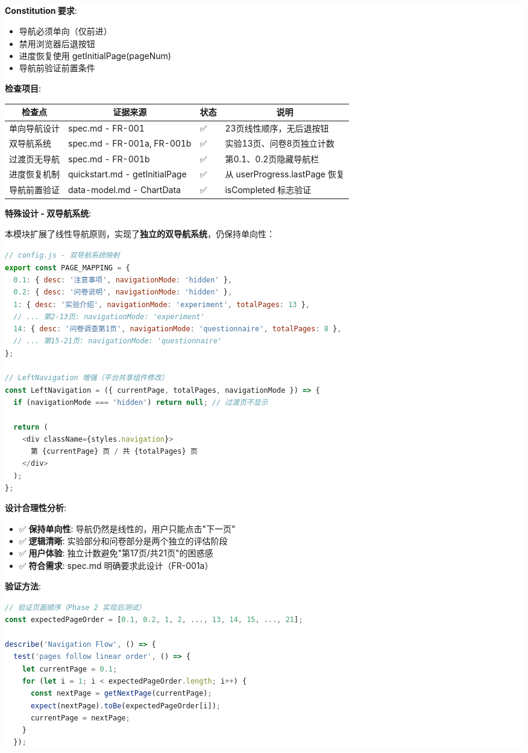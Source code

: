 **Constitution 要求**:
- 导航必须单向（仅前进）
- 禁用浏览器后退按钮
- 进度恢复使用 getInitialPage(pageNum)
- 导航前验证前置条件

**检查项目**:

| 检查点 | 证据来源 | 状态 | 说明 |
|--------|---------|------|------|
| 单向导航设计 | spec.md - FR-001 | ✅ | 23页线性顺序，无后退按钮 |
| 双导航系统 | spec.md - FR-001a, FR-001b | ✅ | 实验13页、问卷8页独立计数 |
| 过渡页无导航 | spec.md - FR-001b | ✅ | 第0.1、0.2页隐藏导航栏 |
| 进度恢复机制 | quickstart.md - getInitialPage | ✅ | 从 userProgress.lastPage 恢复 |
| 导航前置验证 | data-model.md - ChartData | ✅ | isCompleted 标志验证 |

**特殊设计 - 双导航系统**:

本模块扩展了线性导航原则，实现了**独立的双导航系统**，仍保持单向性：

```javascript
// config.js - 双导航系统映射
export const PAGE_MAPPING = {
  0.1: { desc: '注意事项', navigationMode: 'hidden' },
  0.2: { desc: '问卷说明', navigationMode: 'hidden' },
  1: { desc: '实验介绍', navigationMode: 'experiment', totalPages: 13 },
  // ... 第2-13页: navigationMode: 'experiment'
  14: { desc: '问卷调查第1页', navigationMode: 'questionnaire', totalPages: 8 },
  // ... 第15-21页: navigationMode: 'questionnaire'
};

// LeftNavigation 增强（平台共享组件修改）
const LeftNavigation = ({ currentPage, totalPages, navigationMode }) => {
  if (navigationMode === 'hidden') return null; // 过渡页不显示

  return (
    <div className={styles.navigation}>
      第 {currentPage} 页 / 共 {totalPages} 页
    </div>
  );
};
```

**设计合理性分析**:
- ✅ **保持单向性**: 导航仍然是线性的，用户只能点击"下一页"
- ✅ **逻辑清晰**: 实验部分和问卷部分是两个独立的评估阶段
- ✅ **用户体验**: 独立计数避免"第17页/共21页"的困惑感
- ✅ **符合需求**: spec.md 明确要求此设计（FR-001a）

**验证方法**:
```javascript
// 验证页面顺序（Phase 2 实现后测试）
const expectedPageOrder = [0.1, 0.2, 1, 2, ..., 13, 14, 15, ..., 21];

describe('Navigation Flow', () => {
  test('pages follow linear order', () => {
    let currentPage = 0.1;
    for (let i = 1; i < expectedPageOrder.length; i++) {
      const nextPage = getNextPage(currentPage);
      expect(nextPage).toBe(expectedPageOrder[i]);
      currentPage = nextPage;
    }
  });

```